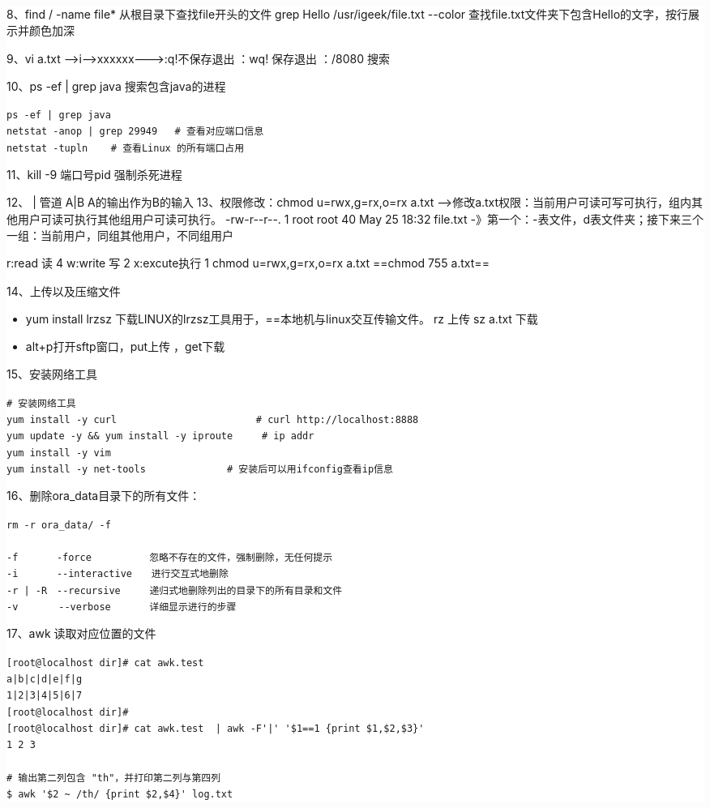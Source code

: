 8、find / -name file*   从根目录下查找file开头的文件
      grep Hello /usr/igeek/file.txt --color     查找file.txt文件夹下包含Hello的文字，按行展示并颜色加深

9、vi a.txt  -->i-->xxxxxx--->:q!不保存退出   ：wq!  保存退出   ：/8080  搜索

10、ps -ef | grep java 搜索包含java的进程

```shell
ps -ef | grep java
netstat -anop | grep 29949   # 查看对应端口信息
netstat -tupln    # 查看Linux 的所有端口占用
```

11、kill -9 端口号pid   强制杀死进程

12、  |   管道     A|B    A的输出作为B的输入 
13、权限修改：chmod u=rwx,g=rx,o=rx a.txt    -->修改a.txt权限：当前用户可读可写可执行，组内其他用户可读可执行其他组用户可读可执行。
 -rw-r--r--. 1 root root    40 May 25 18:32 file.txt   -》第一个：-表文件，d表文件夹；接下来三个一组：当前用户，同组其他用户，不同组用户

r:read 读         4
w:write 写       2
x:excute执行   1
chmod u=rwx,g=rx,o=rx a.txt      ==chmod 755 a.txt==

14、上传以及压缩文件

* yum install lrzsz  下载LINUX的lrzsz工具用于，==本地机与linux交互传输文件。
  rz  上传
  sz  a.txt 下载

* alt+p打开sftp窗口，put上传 ，get下载

15、安装网络工具

```shell
# 安装网络工具
yum install -y curl                        # curl http://localhost:8888
yum update -y && yum install -y iproute     # ip addr
yum install -y vim
yum install -y net-tools              # 安装后可以用ifconfig查看ip信息
```

16、删除ora_data目录下的所有文件：

```shell
rm -r ora_data/ -f  

-f　　　　-force　　　　　　忽略不存在的文件，强制删除，无任何提示
-i　　　　--interactive　　进行交互式地删除
-r | -R　--recursive　　　递归式地删除列出的目录下的所有目录和文件
-v　　　  --verbose　　　　详细显示进行的步骤
```

17、awk 读取对应位置的文件

```shell
[root@localhost dir]# cat awk.test 
a|b|c|d|e|f|g
1|2|3|4|5|6|7
[root@localhost dir]# 
[root@localhost dir]# cat awk.test  | awk -F'|' '$1==1 {print $1,$2,$3}'
1 2 3

# 输出第二列包含 "th"，并打印第二列与第四列
$ awk '$2 ~ /th/ {print $2,$4}' log.txt

```
